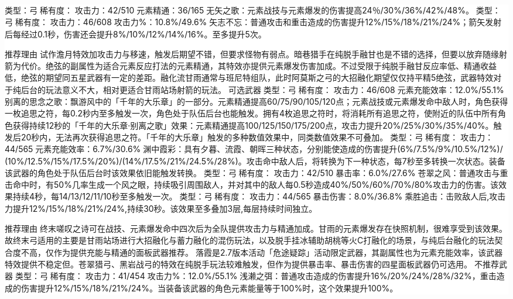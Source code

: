 类型：弓
稀有度：
攻击力：42/510
元素精通：36/165
无矢之歌：元素战技与元素爆发的伤害提高24％/30%/36%/42%/48%。
 类型：弓
稀有度：
攻击力：46/608
攻击力%：10.8%/49.6%
矢志不忘：普通攻击和重击造成的伤害提升12%/15%/18%/21%/24%；箭矢发射后每经过0.1秒，伤害还会提升8%/10%/12%/14%/16%。至多提升5次。

推荐理由
试作澹月特效加攻击力与移速，触发后期望不错，但要求怪物有弱点。暗巷猎手在纯脱手融甘也是不错的选择，但要以放弃随缘射箭为代价。绝弦的副属性为适合元素反应打法的元素精通，其特效亦提供元素爆发伤害加成。不过受限于纯脱手融甘反应率低、精通收益低，绝弦的期望同五星武器有一定的差距。融化流甘雨通常与班尼特组队，此时阿莫斯之弓的大招融化期望仅仅持平精5绝弦，武器特效对于纯后台的玩法意义不大，相对更适合甘雨站场射箭的玩法。
可选武器
类型：弓
稀有度：
攻击力：46/608
元素充能效率：12.0%/55.1%
别离的思念之歌：飘游风中的「千年的大乐章」的一部分。元素精通提高60/75/90/105/120点；元素战技或元素爆发命中敌人时，角色获得一枚追思之符，每0.2秒内至多触发一次，角色处于队伍后台也能触发。拥有4枚追思之符时，将消耗所有追思之符，使附近的队伍中所有角色获得持续12秒的「千年的大乐章·别离之歌」效果：元素精通提高100/125/150/175/200点，攻击力提升20%/25%/30%/35%/40%。触发后20秒内，无法再次获得追思之符。「千年的大乐章」触发的多种数值效果中，同类数值效果不可叠加。
类型：弓
稀有度：
攻击力：44/565
元素充能效率：6.7%/30.6%
渊中霞彩：具有夕暮、流霞、朝晖三种状态，分别能使造成的伤害提升(6%/7.5%/9%/10.5%/12%)/‌(10%/12.5%/15%/17.5%/20%)/‌(14%/17.5%/21%/24.5%/28%)。攻击命中敌人后，将转换为下一种状态，每7秒至多转换一次状态。装备该武器的角色处于队伍后台时该效果依旧能触发转换。
类型：弓
稀有度：
攻击力：42/510
暴击率：6.0%/27.6%
苍翠之风：普通攻击与重击命中时，有50%几率生成一个风之眼，持续吸引周围敌人，并对其中的敌人每0.5秒造成40%/50%/60%/70%/80%攻击力的伤害。该效果持续4秒，每14/13/12/11/10秒至多触发一次。
 类型：弓
稀有度：
攻击力：44/565
暴击伤害：8.0%/36.8%
乘胜追击：击败敌人后,攻击力提升12%/15%/18%/21%/24%,持续30秒。该效果至多叠加3层,每层持续时间独立。

推荐理由
终末嗟叹之诗可在战技、元素爆发命中四次后为全队提供攻击力与精通加成。甘雨的元素爆发存在快照机制，很难享受到该效果。故终末弓适用的主要是甘雨站场进行大招融化与蓄力融化的混伤玩法，以及脱手挂冰辅助胡桃等火C打融化的场景，与纯后台融化的玩法契合度不高，仅作为提供充能与精通的面板武器推荐。 落霞是2.7版本活动「危途疑踪」活动限定武器，其副属性也为元素充能效率，该武器特效提供不稳定但。苍翠猎弓、黑岩战弓的特效在纯脱手玩法较难触发，但作为提供暴击率、暴击伤害的四星面板武器仍可选用。
不推荐武器
类型：弓
稀有度：
攻击力：41/454
攻击力%：12.0%/55.1%
浅濑之弭：普通攻击造成的伤害提升16%/20%/24%/28%/32%，重击造成的伤害提升12%/15%/18%/21%/24%。当装备该武器的角色元素能量等于100%时，这个效果提升100%。
